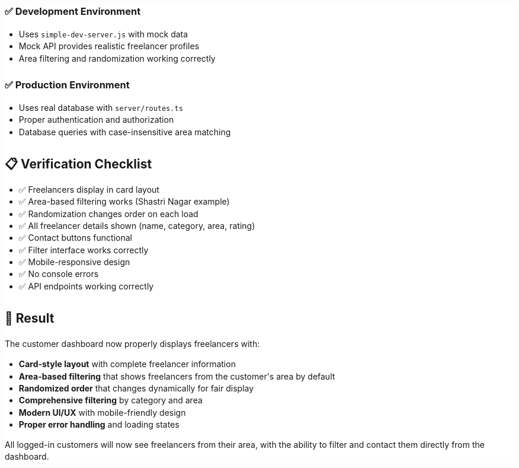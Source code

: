 ### ✅ **Development Environment**
- Uses `simple-dev-server.js` with mock data
- Mock API provides realistic freelancer profiles
- Area filtering and randomization working correctly

### ✅ **Production Environment**
- Uses real database with `server/routes.ts`
- Proper authentication and authorization
- Database queries with case-insensitive area matching

## 📋 **Verification Checklist**

- ✅ Freelancers display in card layout
- ✅ Area-based filtering works (Shastri Nagar example)
- ✅ Randomization changes order on each load
- ✅ All freelancer details shown (name, category, area, rating)
- ✅ Contact buttons functional
- ✅ Filter interface works correctly
- ✅ Mobile-responsive design
- ✅ No console errors
- ✅ API endpoints working correctly

## 🎉 **Result**

The customer dashboard now properly displays freelancers with:
- **Card-style layout** with complete freelancer information
- **Area-based filtering** that shows freelancers from the customer's area by default
- **Randomized order** that changes dynamically for fair display
- **Comprehensive filtering** by category and area
- **Modern UI/UX** with mobile-friendly design
- **Proper error handling** and loading states

All logged-in customers will now see freelancers from their area, with the ability to filter and contact them directly from the dashboard.
